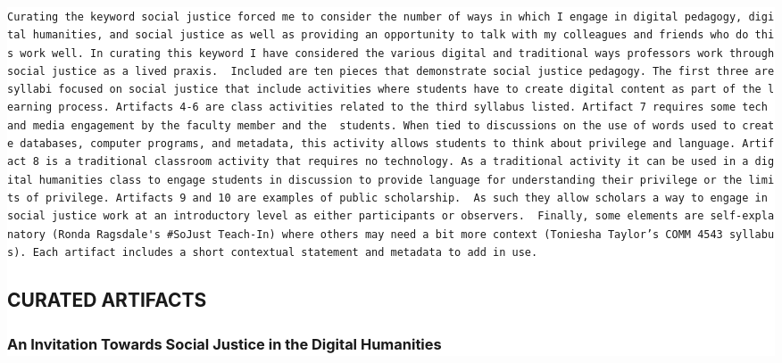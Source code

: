 	Curating the keyword social justice forced me to consider the number of ways in which I engage in digital pedagogy, digital humanities, and social justice as well as providing an opportunity to talk with my colleagues and friends who do this work well. In curating this keyword I have considered the various digital and traditional ways professors work through social justice as a lived praxis.  Included are ten pieces that demonstrate social justice pedagogy. The first three are syllabi focused on social justice that include activities where students have to create digital content as part of the learning process. Artifacts 4-6 are class activities related to the third syllabus listed. Artifact 7 requires some tech and media engagement by the faculty member and the  students. When tied to discussions on the use of words used to create databases, computer programs, and metadata, this activity allows students to think about privilege and language. Artifact 8 is a traditional classroom activity that requires no technology. As a traditional activity it can be used in a digital humanities class to engage students in discussion to provide language for understanding their privilege or the limits of privilege. Artifacts 9 and 10 are examples of public scholarship.  As such they allow scholars a way to engage in social justice work at an introductory level as either participants or observers.  Finally, some elements are self-explanatory (Ronda Ragsdale's #SoJust Teach-In) where others may need a bit more context (Toniesha Taylor’s COMM 4543 syllabus). Each artifact includes a short contextual statement and metadata to add in use.

## CURATED ARTIFACTS

### An Invitation Towards Social Justice in the Digital Humanities